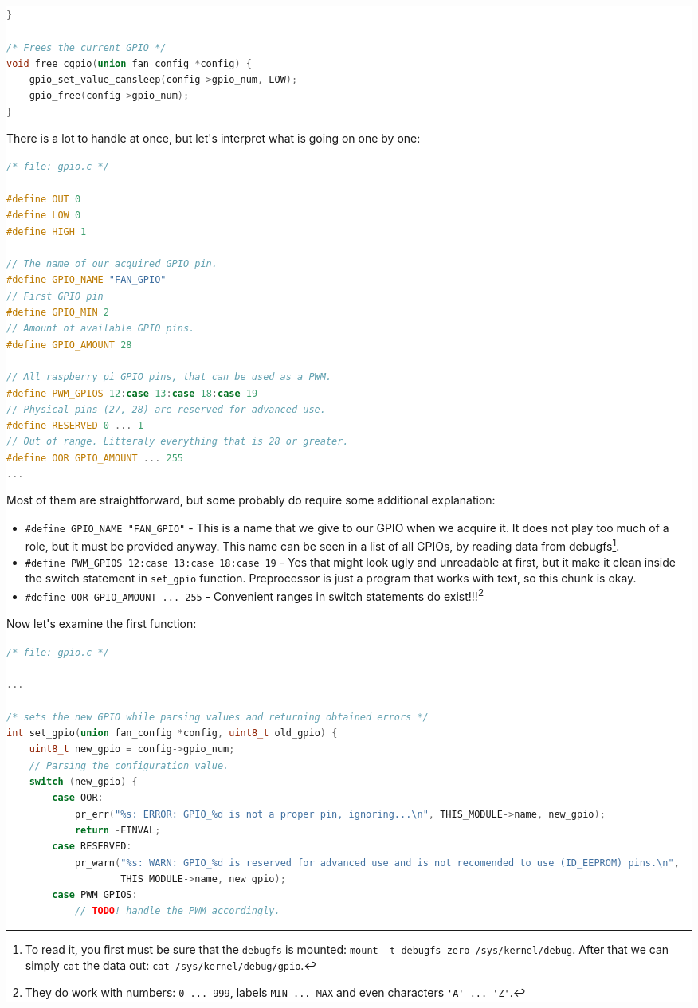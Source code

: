 ```c
}

/* Frees the current GPIO */
void free_cgpio(union fan_config *config) {
    gpio_set_value_cansleep(config->gpio_num, LOW);
    gpio_free(config->gpio_num);
}

```

There is a lot to handle at once, but let's interpret what is going on one by one:

```c
/* file: gpio.c */

#define OUT 0
#define LOW 0
#define HIGH 1

// The name of our acquired GPIO pin.
#define GPIO_NAME "FAN_GPIO"
// First GPIO pin
#define GPIO_MIN 2
// Amount of available GPIO pins.
#define GPIO_AMOUNT 28 

// All raspberry pi GPIO pins, that can be used as a PWM.
#define PWM_GPIOS 12:case 13:case 18:case 19
// Physical pins (27, 28) are reserved for advanced use.
#define RESERVED 0 ... 1
// Out of range. Litteraly everything that is 28 or greater.
#define OOR GPIO_AMOUNT ... 255
...
```

Most of them are straightforward, but some probably do require some additional explanation:
- `#define GPIO_NAME "FAN_GPIO"` - This is a name that we give to our GPIO when we acquire it. It does not play too much of a role, but it must be provided anyway. This name can be seen in a list of all GPIOs, by reading data from debugfs[^fn-nth-2].
- `#define PWM_GPIOS 12:case 13:case 18:case 19` - Yes that might look ugly and unreadable at first, but it make it clean inside the switch statement in `set_gpio` function. Preprocessor is just a program that works with text, so this chunk is okay.
- `#define OOR GPIO_AMOUNT ... 255` - Convenient ranges in switch statements do exist!!![^fn-nth-3]

Now let's examine the first function:

```c
/* file: gpio.c */

...

/* sets the new GPIO while parsing values and returning obtained errors */
int set_gpio(union fan_config *config, uint8_t old_gpio) {
    uint8_t new_gpio = config->gpio_num;
    // Parsing the configuration value.
    switch (new_gpio) {
        case OOR:
            pr_err("%s: ERROR: GPIO_%d is not a proper pin, ignoring...\n", THIS_MODULE->name, new_gpio);
            return -EINVAL;
        case RESERVED:
            pr_warn("%s: WARN: GPIO_%d is reserved for advanced use and is not recomended to use (ID_EEPROM) pins.\n", 
                    THIS_MODULE->name, new_gpio);
        case PWM_GPIOS:
            // TODO! handle the PWM accordingly.
```

[^footnote]: While this header can be found on most Raspberry Pi devices, the header is unpopulated (has no headers) on Zero and Pico devices that lack the "H" suffix.
[^fn-nth-2]: To read it, you first must be sure that the `debugfs` is mounted: `mount -t debugfs zero /sys/kernel/debug`. After that we can simply `cat` the data out: `cat /sys/kernel/debug/gpio`.
[^fn-nth-3]: They do work with numbers: `0 ... 999`, labels `MIN ... MAX` and even characters `'A' ... 'Z'`.